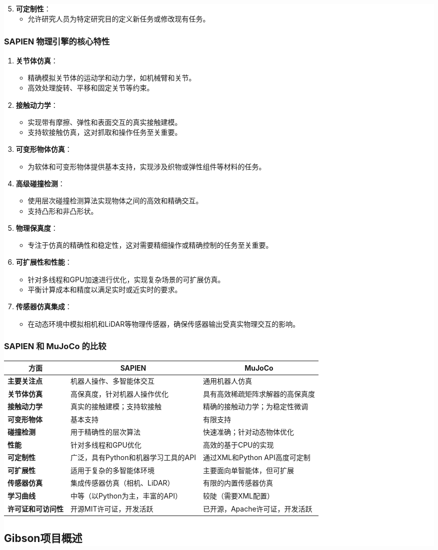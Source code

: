 5. **可定制性**：
   - 允许研究人员为特定研究目的定义新任务或修改现有任务。

### **SAPIEN 物理引擎的核心特性**

1. **关节体仿真**：
   - 精确模拟关节体的运动学和动力学，如机械臂和关节。
   - 高效处理旋转、平移和固定关节等约束。

2. **接触动力学**：
   - 实现带有摩擦、弹性和表面交互的真实接触建模。
   - 支持软接触仿真，这对抓取和操作任务至关重要。

3. **可变形物体仿真**：
   - 为软体和可变形物体提供基本支持，实现涉及织物或弹性组件等材料的任务。

4. **高级碰撞检测**：
   - 使用层次碰撞检测算法实现物体之间的高效和精确交互。
   - 支持凸形和非凸形状。

5. **物理保真度**：
   - 专注于仿真的精确性和稳定性，这对需要精细操作或精确控制的任务至关重要。

6. **可扩展性和性能**：
   - 针对多线程和GPU加速进行优化，实现复杂场景的可扩展仿真。
   - 平衡计算成本和精度以满足实时或近实时的要求。

7. **传感器仿真集成**：
   - 在动态环境中模拟相机和LiDAR等物理传感器，确保传感器输出受真实物理交互的影响。

### **SAPIEN 和 MuJoCo 的比较**

| **方面**               | **SAPIEN**                                   | **MuJoCo**                                   |
|---------------------------|----------------------------------------------|---------------------------------------------|
| **主要关注点**         | 机器人操作、多智能体交互 | 通用机器人仿真         |
| **关节体仿真** | 高保真度，针对机器人操作优化 | 具有高效稀疏矩阵求解器的高保真度 |
| **接触动力学**      | 真实的接触建模；支持软接触 | 精确的接触动力学；为稳定性微调 |
| **可变形物体**    | 基本支持                                | 有限支持                             |
| **碰撞检测**   | 用于精确性的层次算法         | 快速准确；针对动态物体优化 |
| **性能**           | 针对多线程和GPU优化       | 高效的基于CPU的实现   |
| **可定制性**       | 广泛，具有Python和机器学习工具的API | 通过XML和Python API高度可定制|
| **可扩展性**           | 适用于复杂的多智能体环境 | 主要面向单智能体，但可扩展      |
| **传感器仿真**     | 集成传感器仿真（相机、LiDAR） | 有限的内置传感器仿真          |
| **学习曲线**        | 中等（以Python为主，丰富的API）         | 较陡（需要XML配置）        |
| **许可证和可访问性** | 开源MIT许可证，开发活跃            | 已开源，Apache许可证，开发活跃             |

## **Gibson项目概述**
